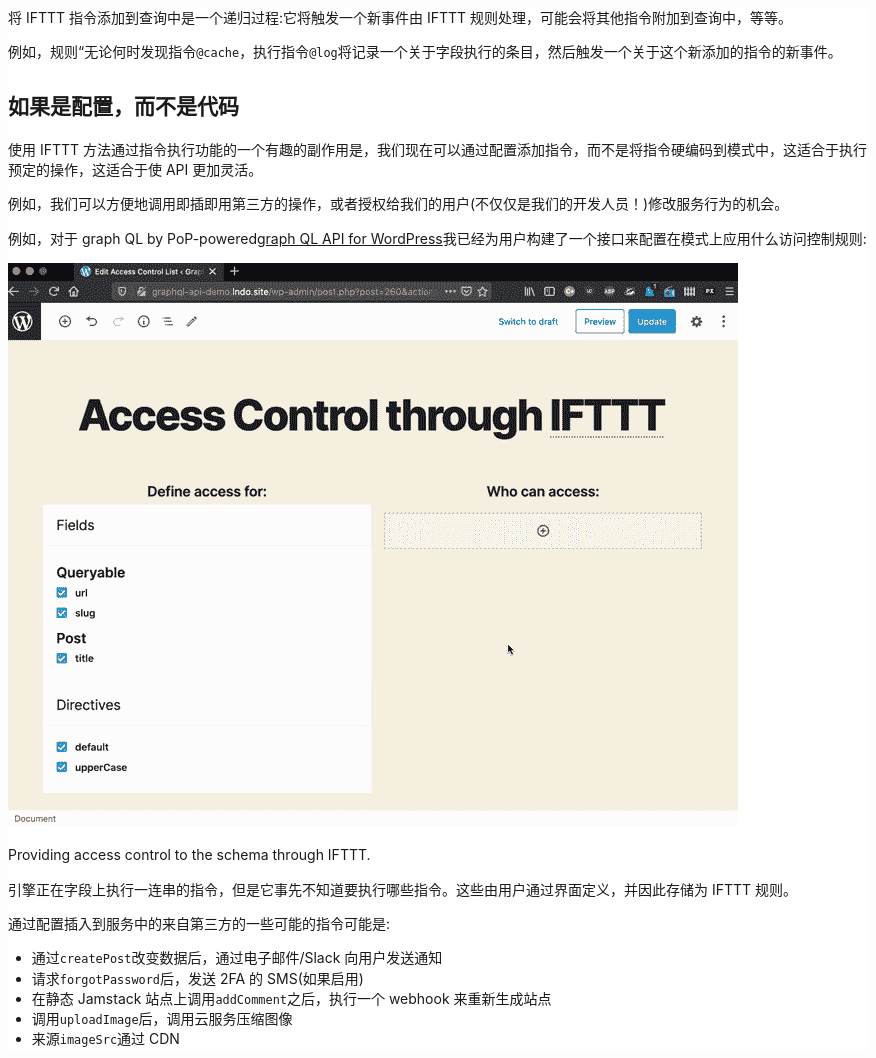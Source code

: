 将 IFTTT 指令添加到查询中是一个递归过程:它将触发一个新事件由 IFTTT 规则处理，可能会将其他指令附加到查询中，等等。

例如，规则“无论何时发现指令`@cache`，执行指令`@log`将记录一个关于字段执行的条目，然后触发一个关于这个新添加的指令的新事件。

## 如果是配置，而不是代码

使用 IFTTT 方法通过指令执行功能的一个有趣的副作用是，我们现在可以通过配置添加指令，而不是将指令硬编码到模式中，这适合于执行预定的操作，这适合于使 API 更加灵活。

例如，我们可以方便地调用即插即用第三方的操作，或者授权给我们的用户(不仅仅是我们的开发人员！)修改服务行为的机会。

例如，对于 graph QL by PoP-powered[graph QL API for WordPress](https://github.com/GraphQLAPI/graphql-api-for-wp)我已经为用户构建了一个接口来配置在模式上应用什么访问控制规则:

![Providing Access Control To The Schema](img/2fb89646bc5080a624c0ef4356216508.png)

Providing access control to the schema through IFTTT.

引擎正在字段上执行一连串的指令，但是它事先不知道要执行哪些指令。这些由用户通过界面定义，并因此存储为 IFTTT 规则。

通过配置插入到服务中的来自第三方的一些可能的指令可能是:

*   通过`createPost`改变数据后，通过电子邮件/Slack 向用户发送通知
*   请求`forgotPassword`后，发送 2FA 的 SMS(如果启用)
*   在静态 Jamstack 站点上调用`addComment`之后，执行一个 webhook 来重新生成站点
*   调用`uploadImage`后，调用云服务压缩图像
*   来源`imageSrc`通过 CDN
